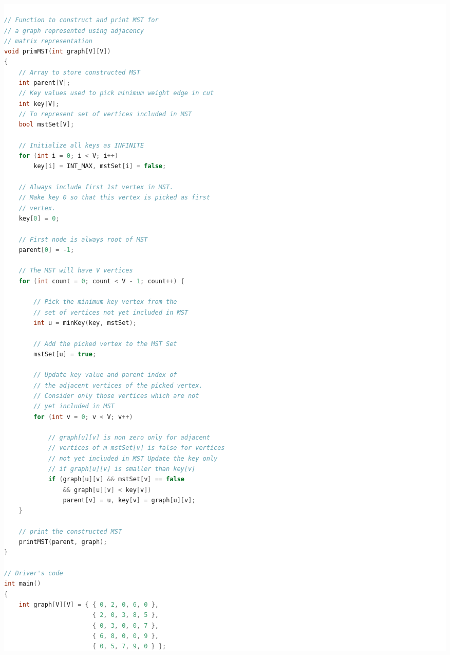 ```c

// Function to construct and print MST for
// a graph represented using adjacency
// matrix representation
void primMST(int graph[V][V])
{
	// Array to store constructed MST
	int parent[V];
	// Key values used to pick minimum weight edge in cut
	int key[V];
	// To represent set of vertices included in MST
	bool mstSet[V];

	// Initialize all keys as INFINITE
	for (int i = 0; i < V; i++)
		key[i] = INT_MAX, mstSet[i] = false;

	// Always include first 1st vertex in MST.
	// Make key 0 so that this vertex is picked as first
	// vertex.
	key[0] = 0;

	// First node is always root of MST
	parent[0] = -1;

	// The MST will have V vertices
	for (int count = 0; count < V - 1; count++) {
		
		// Pick the minimum key vertex from the
		// set of vertices not yet included in MST
		int u = minKey(key, mstSet);

		// Add the picked vertex to the MST Set
		mstSet[u] = true;

		// Update key value and parent index of
		// the adjacent vertices of the picked vertex.
		// Consider only those vertices which are not
		// yet included in MST
		for (int v = 0; v < V; v++)

			// graph[u][v] is non zero only for adjacent
			// vertices of m mstSet[v] is false for vertices
			// not yet included in MST Update the key only
			// if graph[u][v] is smaller than key[v]
			if (graph[u][v] && mstSet[v] == false
				&& graph[u][v] < key[v])
				parent[v] = u, key[v] = graph[u][v];
	}

	// print the constructed MST
	printMST(parent, graph);
}

// Driver's code
int main()
{
	int graph[V][V] = { { 0, 2, 0, 6, 0 },
						{ 2, 0, 3, 8, 5 },
						{ 0, 3, 0, 0, 7 },
						{ 6, 8, 0, 0, 9 },
						{ 0, 5, 7, 9, 0 } };

```
